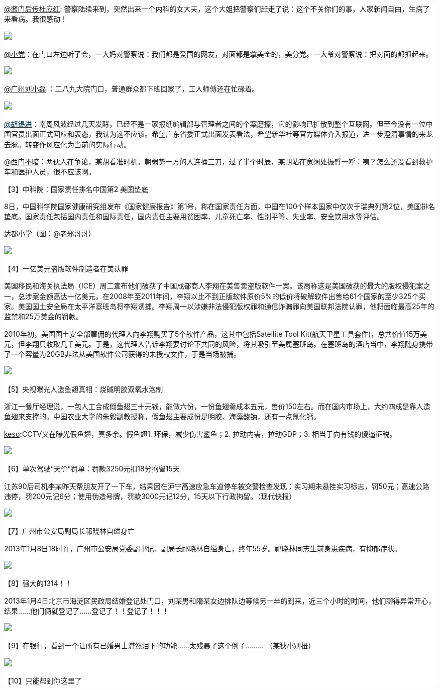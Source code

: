 <a href="http://weibo.com/n/%E9%85%B1%E9%97%A8%E5%90%8E%E4%BC%A0%E6%9D%9C%E5%BA%94%E7%BA%A2" usercard="name=酱门后传杜应红">@酱门后传杜应红</a>: 警察陆续来到，突然出来一个内科的女大夫，这个大姐把警察们赶走了说：这个不关你们的事，人家新闻自由，生病了来看病。我很感动！</div>
<p><img style="BORDER-BOTTOM-COLOR: #000000; BORDER-TOP-COLOR: #000000; BORDER-RIGHT-COLOR: #000000; BORDER-LEFT-COLOR: #000000" border="0" src="http://ptimg.org:88/dapenti/Cyk1OcS0/VYiKu.jpg"></p>
<div class="WB_info">
<a class="WB_name S_func3" title="小党" href="http://weibo.com/notsb" node-type="feed_list_originNick" nick-name="小党" usercard="id=1644862084">@小党</a><a href="http://verified.weibo.com/verify" target="_blank"><i class="W_ico16 approve" title="新浪个人认证 "></i></a>：在门口左边听了会，一大妈对警察说：我们都是爱国的网友，对面都是拿美金的，美分党。一大爷对警察说：把对面的都抓起来。</div>
<p><img style="BORDER-BOTTOM-COLOR: #000000; BORDER-TOP-COLOR: #000000; BORDER-RIGHT-COLOR: #000000; BORDER-LEFT-COLOR: #000000" border="0" src="http://ptimg.org:88/dapenti/CykbM2y4/h0ez5.jpg"></p>
<div class="WB_info">
<a class="WB_name S_func3" title="广州刘小磊" href="http://weibo.com/dsfafvgsd" node-type="feed_list_originNick" nick-name="广州刘小磊" usercard="id=1497612947">@广州刘小磊</a> ：二八九大院门口，普通群众都下班回家了，工人师傅还在忙碌着。</div>
<p><img style="BORDER-BOTTOM-COLOR: #000000; BORDER-TOP-COLOR: #000000; BORDER-RIGHT-COLOR: #000000; BORDER-LEFT-COLOR: #000000" border="0" src="http://ptimg.org:88/dapenti/CyknJbTo/4fTMW.jpg"></p>
<p><a class="S_func1" href="http://weibo.com/huxijin" target="_blank"><font color="#043952">@胡锡进</font></a>：南周风波经过几天发酵，已经不是一家报纸编辑部与管理者之间的个案磨擦，它的影响已扩散到整个互联网。但至今没有一位中国官员出面正式回应和表态，我认为这不应该。希望广东省委正式出面发表看法，希望新华社等官方媒体介入报道，进一步澄清事情的来龙去脉。转变作风应化为当前的实际行动。</p>
<div class="WB_info">
<a class="WB_name S_func3" title="西门不暗" href="http://weibo.com/ximen" node-type="feed_list_originNick" nick-name="西门不暗" usercard="id=1650304300">@西门不暗</a>：两伙人在争论，某胡看准时机，朝弱势一方的人连捅三刀，过了半个时辰，某胡站在宽阔处振臂一呼：咦？怎么还没看到救护车和医护人员，很不应该啊。</div>
<p>【3】中科院：国家责任排名中国第2 美国垫底</p>
<p>8日，中国科学院国家健康研究组发布《国家健康报告》第1号，称在国家责任方面，中国在100个样本国家中仅次于瑞典列第2位，美国排名垫底。国家责任包括国内责任和国际责任，国内责任主要用贫困率、儿童死亡率、性别平等、失业率、安全饮用水等评估。</p>
<p>达都小学（图：<a class="WB_name S_func3" title="老邪哥哥" href="http://weibo.com/1948348110" node-type="feed_list_originNick" nick-name="老邪哥哥" usercard="id=1948348110">@老邪哥哥</a>）</p>
<p><img style="BORDER-BOTTOM-COLOR: #000000; BORDER-TOP-COLOR: #000000; BORDER-RIGHT-COLOR: #000000; BORDER-LEFT-COLOR: #000000" border="0" src="http://ptimg.org:88/dapenti/CykQxMy2/13unlc.jpg"></p>
<p>【4】一亿美元盗版软件制造者在美认罪</p>
<p>美国移民和海关执法局（ICE）周二宣布他们破获了中国成都商人李翔在美售卖盗版软件一案。该局称这是美国破获的最大的版权侵犯案之一，总涉案金额高达一亿美元。在2008年至2011年间，李翔以比不到正版软件原价5%的低价将破解软件出售给61个国家的至少325个买家。美国国土安全局在太平洋塞班岛将李翔诱捕。李翔周一以涉嫌非法侵犯版权罪和通信诈骗罪向美国联邦法院认罪，他将面临最高25年的监禁和25万美金的罚款。</p>
<p>2010年初，美国国土安全部雇佣的代理人向李翔购买了5个软件产品，这其中包括Satellite Tool Kit(航天卫星工具套件)，总共价值15万美元，但李翔只收取几千美元。于是，这代理人告诉李翔要讨论下共同的风险，将其吸引至美属塞班岛。在塞班岛的酒店当中，李翔随身携带了一个容量为20GB非法从美国软件公司获得的未授权文件，于是当场被捕。</p>
<p><img style="BORDER-BOTTOM-COLOR: #000000; BORDER-TOP-COLOR: #000000; BORDER-RIGHT-COLOR: #000000; BORDER-LEFT-COLOR: #000000" border="0" src="http://ptimg.org:88/dapenti/CylkFxfI/ERyNl.jpg"></p>
<p>【5】央视曝光人造鱼翅真相：烧碱明胶双氧水泡制</p>
<p>浙江一餐厅经理说，一包人工合成假鱼翅三十元钱，能做六份，一份鱼翅羹成本五元，售价150左右。而在国内市场上，大约四成是靠人造鱼翅来支撑的。中国农业大学的朱毅副教授称，假鱼翅主要成份是明胶、海藻酸钠，还有一点氯化钙。</p>
<p><a title="" href="http://t.qq.com/keso-me" rel="keso(@keso-me)" card="1" ctype="2" gender="他">keso</a><a class="vip" title="腾讯个人认证" href="http://zhaoren.t.qq.com/people.php" rel="腾讯个人认证" target="_blank" card="1" ctype="2"></a><strong>:</strong>CCTV又在曝光假鱼翅，真多余。假鱼翅1. 环保，减少伤害鲨鱼；2. 拉动内需，拉动GDP；3. 相当于向有钱的傻逼征税。</p>
<p><img style="BORDER-BOTTOM-COLOR: #000000; BORDER-TOP-COLOR: #000000; BORDER-RIGHT-COLOR: #000000; BORDER-LEFT-COLOR: #000000" border="0" src="http://ptimg.org:88/dapenti/CykKTmRl/FLZut.jpg"></p>
<p>【6】单次驾驶“天价”罚单：罚款3250元扣18分拘留15天</p>
<p>江苏90后司机李某昨天帮朋友开了一下车，结果因在沪宁高速应急车道停车被交警检查发现：实习期未悬挂实习标志，罚50元；高速公路违停，罚200元记6分；使用伪造号牌，罚款3000元记12分，15天以下行政拘留。（现代快报）</p>
<p><img style="BORDER-BOTTOM-COLOR: #000000; BORDER-TOP-COLOR: #000000; BORDER-RIGHT-COLOR: #000000; BORDER-LEFT-COLOR: #000000" border="0" src="http://ptimg.org:88/dapenti/CykN4Fdx/VIFCk.jpg"></p>
<p>【7】广州市公安局副局长祁晓林自缢身亡</p>
<p>2013年1月8日18时许，广州市公安局党委副书记、副局长祁晓林自缢身亡，终年55岁。祁晓林同志生前身患疾病，有抑郁症状。 </p>
<p><img style="BORDER-BOTTOM-COLOR: #000000; BORDER-TOP-COLOR: #000000; BORDER-RIGHT-COLOR: #000000; BORDER-LEFT-COLOR: #000000" border="0" src="http://ptimg.org:88/dapenti/CykSznLn/LElsR.jpg"></p>
<p>【8】强大的1314！！</p>
<p>2013年1月4日北京市海淀区民政局结婚登记处门口，刘某男和隋某女边排队边等候另一半的到来，近三个小时的时间，他们聊得异常开心，结果……他们俩就登记了……登记了！！登记了！！！</p>
<p><img style="BORDER-BOTTOM-COLOR: #000000; BORDER-TOP-COLOR: #000000; BORDER-RIGHT-COLOR: #000000; BORDER-LEFT-COLOR: #000000" border="0" src="http://ptimg.org:88/dapenti/Cykaa5GA/jNTdx.jpg"></p>
<p>【9】在银行，看到一个让所有已婚男士潸然泪下的功能……太残暴了这个例子……… （<a title="某狄小别扭" href="http://weibo.com/zsdi" target="_blank" nick-name="某狄小别扭" usercard="id=1683955061&amp;usercardkey=weibo_mp" suda-data="key=tblog_search_v4.1&amp;value=weibo_noresult:1683955061">某狄小别扭</a>）</p>
<p><img style="BORDER-BOTTOM-COLOR: #000000; BORDER-TOP-COLOR: #000000; BORDER-RIGHT-COLOR: #000000; BORDER-LEFT-COLOR: #000000" border="0" src="http://ptimg.org:88/dapenti/CyjkQlFw/wdEDe.jpg"></p>
<p>【10】只能帮到你这里了</p>
<div class="WB_info">